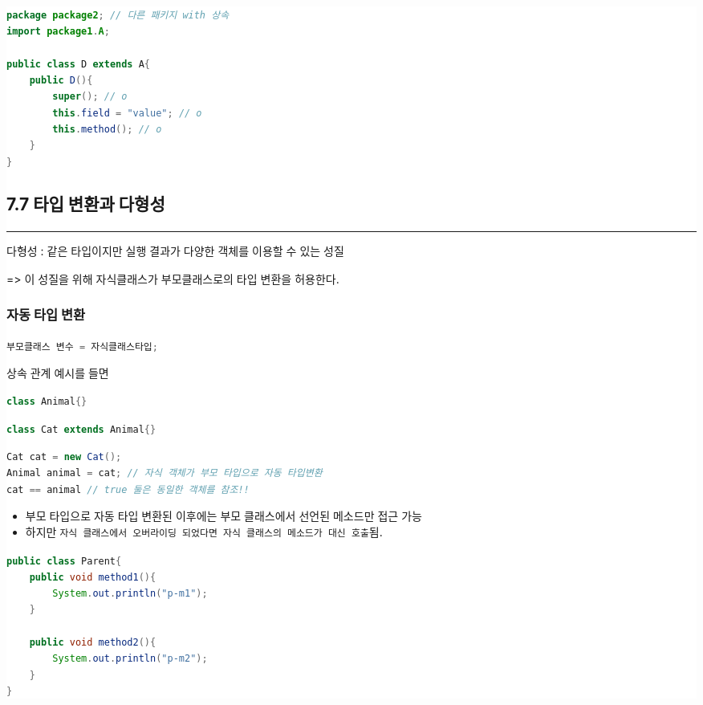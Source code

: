 ``` java
package package2; // 다른 패키지 with 상속
import package1.A;

public class D extends A{
    public D(){
        super(); // o
        this.field = "value"; // o
        this.method(); // o 
    }
}
```



## 7.7 타입 변환과 다형성

---

다형성 : 같은 타입이지만 실행 결과가 다양한 객체를 이용할 수 있는 성질 

=> 이 성질을 위해 자식클래스가 부모클래스로의 타입 변환을 허용한다.

### 자동 타입 변환

``` java
부모클래스 변수 = 자식클래스타입;
```

 상속 관계 예시를 들면

```java
class Animal{}
```

``` java
class Cat extends Animal{}
```



``` java
Cat cat = new Cat();
Animal animal = cat; // 자식 객체가 부모 타입으로 자동 타입변환
cat == animal // true 둘은 동일한 객체를 참조!!
```

- 부모 타입으로 자동 타입 변환된 이후에는 부모 클래스에서 선언된 메소드만 접근 가능
- 하지만 `자식 클래스에서 오버라이딩 되었다면 자식 클래스의 메소드가 대신 호출`됨.



``` java
public class Parent{
    public void method1(){
        System.out.println("p-m1");
    }
    
    public void method2(){
        System.out.println("p-m2");
    }
}
```
